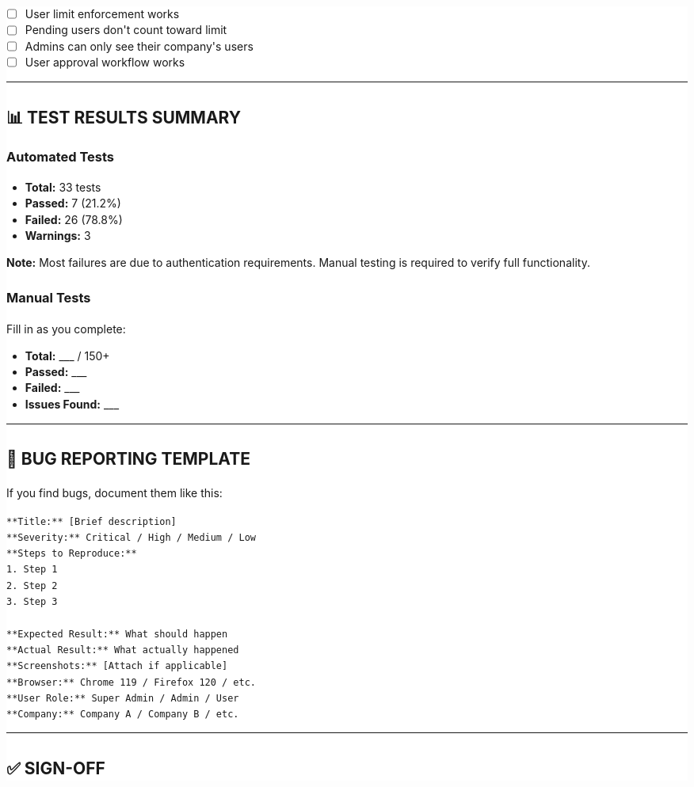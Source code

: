 - [ ] User limit enforcement works
- [ ] Pending users don't count toward limit
- [ ] Admins can only see their company's users
- [ ] User approval workflow works

---

## 📊 TEST RESULTS SUMMARY

### Automated Tests

- **Total:** 33 tests
- **Passed:** 7 (21.2%)
- **Failed:** 26 (78.8%)
- **Warnings:** 3

**Note:** Most failures are due to authentication requirements. Manual testing is required to verify full functionality.

### Manual Tests

Fill in as you complete:

- **Total:** \_\_\_ / 150+
- **Passed:** \_\_\_
- **Failed:** \_\_\_
- **Issues Found:** \_\_\_

---

## 🐛 BUG REPORTING TEMPLATE

If you find bugs, document them like this:

```
**Title:** [Brief description]
**Severity:** Critical / High / Medium / Low
**Steps to Reproduce:**
1. Step 1
2. Step 2
3. Step 3

**Expected Result:** What should happen
**Actual Result:** What actually happened
**Screenshots:** [Attach if applicable]
**Browser:** Chrome 119 / Firefox 120 / etc.
**User Role:** Super Admin / Admin / User
**Company:** Company A / Company B / etc.
```

---

## ✅ SIGN-OFF
